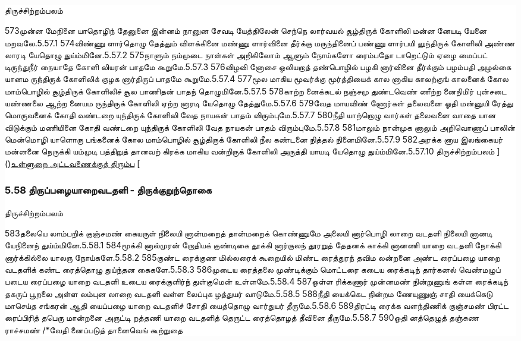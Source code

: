 திருச்சிற்றம்பலம்

573முன்ன மேநினை யாதொழிந் தேனுனை
இன்னம் நானுன சேவடி யேத்திலேன்
செந்நெ லார்வயல் சூழ்திருக் கோளிலி
மன்ன னேயடி யேனை மறவலே.5.57.1 574விண்ணு ளார்தொழு தேத்தும் விளக்கினை
மண்ணு ளார்வினை தீர்க்கு மருந்தினைப்
பண்ணு ளார்பயி லுந்திருக் கோளிலி
அண்ண லாரடி யேதொழு துய்ம்மினே.5.57.2 575நாளும் நம்முடை நாள்கள் அறிகிலோம்
ஆளும் நோய்களோ ரைம்பதோ டாறெட்டும்
ஏழை மைப்பட் டிருந்துநீர் நையாதே
கோளி லியரன் பாதமே கூறுமே.5.57.3 576விழவி னோசை ஒலியறாத் தண்பொழில்
பழகி னார்வினை தீர்க்கும் பழம்பதி
அழல்கை யானம ருந்திருக் கோளிலிக்
குழக னார்திருப் பாதமே கூறுமே.5.57.4 577மூல மாகிய மூவர்க்கு மூர்த்தியைக்
கால னாகிய காலற்குங் காலனைக்
கோல மாம்பொழில் சூழ்திருக் கோளிலிச்
சூல பாணிதன் பாதந் தொழுமினே.5.57.5 578காற்ற னைக்கடல் நஞ்சமு துண்டவெண்
ணீற்ற னைநிமிர் புன்சடை யண்ணலை
ஆற்ற னையம ருந்திருக் கோளிலி
ஏற்ற னாரடி யேதொழு தேத்துமே.5.57.6 579வேத மாயவிண் ணோர்கள் தலைவனை
ஓதி மன்னுயி ரேத்து மொருவனைக்
கோதி வண்டறை யுந்திருக் கோளிலி
வேத நாயகன் பாதம் விரும்புமே.5.57.7 580நீதி யாற்றொழு வார்கள் தலைவனை
வாதை யான விடுக்கும் மணியினை
கோதி வண்டறை யுந்திருக் கோளிலி
வேத நாயகன் பாதம் விரும்புமே.5.57.8 581மாலும் நான்முக னாலும் அறிவொணாப்
பாலின் மென்மொழி யாளொரு பங்கனைக்
கோல மாம்பொழில் சூழ்திருக் கோளிலி
நீல கண்டனை நித்தல் நினைமினே.5.57.9 582அரக்க னாய இலங்கையர் மன்னனை
நெருக்கி யம்முடி பத்திறுத் தானவற்
கிரக்க மாகிய வன்றிருக் கோளிலி
அருத்தி யாயடி யேதொழு துய்ம்மினே.5.57.10
திருச்சிற்றம்பலம்
]()[உள்ளுறை அட்டவணைக்குத் திரும்ப](https://www.projectmadurai.org/pm_etexts/utf8/pmuni0188.html#hd5057)
[
### 5.58 திருப்பழையாறைவடதளி - திருக்குறுந்தொகை

திருச்சிற்றம்பலம்

583தலையெ லாம்பறிக் குஞ்சமண் கையருள்
நிலையி னான்மறைத் தான்மறைக் கொண்ணுமே
அலையி னார்பொழி லாறை வடதளி
நிலையி னானடி யேநினைந் துய்ம்மினே.5.58.1 584மூக்கி னால்முரன் றோதியக் குண்டிகை
தூக்கி னார்குலந் தூரறுத் தேதனக்
காக்கி னானணி யாறை வடதளி
நோக்கி னார்க்கில்லை யாலரு நோய்களே.5.58.2 585குண்ட ரைக்குண மில்லரைக் கூறையில்
மிண்ட ரைத்துரந் தவிம லன்றனை
அண்ட ரைப்பழை யாறை வடதளிக்
கண்ட ரைத்தொழு துய்ந்தன கைகளே.5.58.3 586முடைய ரைத்தலை முண்டிக்கும் மொட்டரை
கடைய ரைக்கடிந் தார்கனல் வெண்மழுப்
படைய ரைப்பழை யாறை வடதளி
உடைய ரைக்குளிர்ந் துள்குமென் உள்ளமே.5.58.4 587ஒள்ள ரிக்கணார் முன்னமண் நின்றுணுங்
கள்ள ரைக்கடிந் தகருப் பூறலை
அள்ள லம்புன லாறை வடதளி
வள்ள லைப்புக ழத்துயர் வாடுமே.5.58.5 588நீதி யைக்கெட நின்றம ணேயுணுஞ்
சாதி யைக்கெடு மாசெய்த சங்கரன்
ஆதி யைப்பழை யாறை வடதளிச்
சோதி யைத்தொழு வார்துயர் தீருமே.5.58.6 589திரட்டி ரைக்க வளந்திணிக் குஞ்சமண்
பிரட்ட ரைப்பிரித் தபெரு மான்றனை
அருட்டி றத்தணி யாறை வடதளித்
தெருட்ட ரைத்தொழத் தீவினை தீருமே.5.58.7 590ஓதி னத்தெழுத் தஞ்சுண ராச்சமண்
/*வேதி னைப்படுத் தானைவெங் கூற்றுதை
